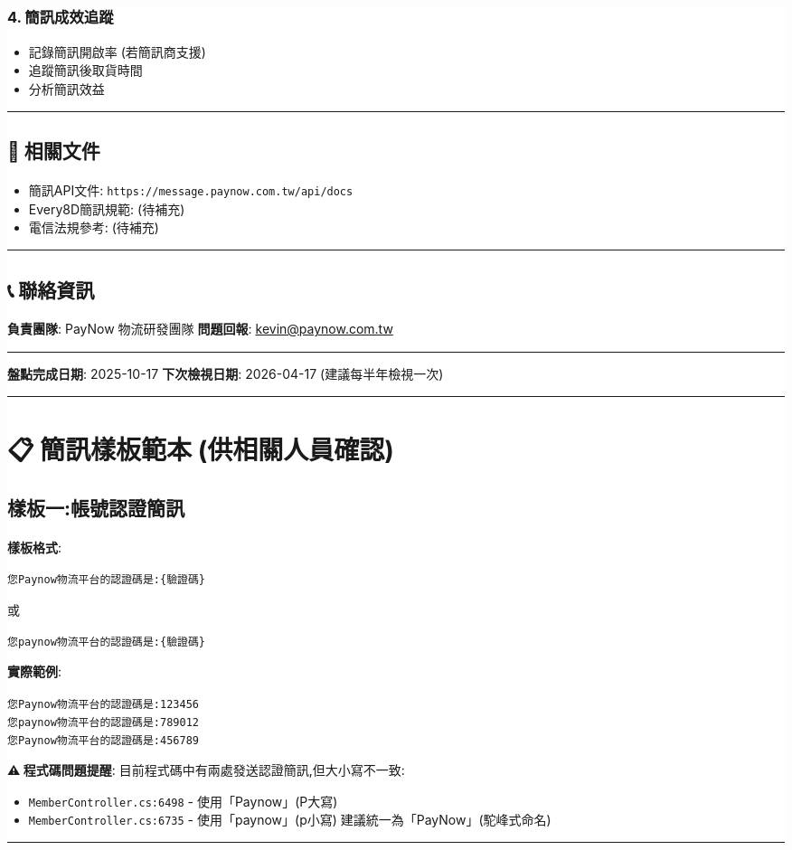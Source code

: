 ### 4. 簡訊成效追蹤
- 記錄簡訊開啟率 (若簡訊商支援)
- 追蹤簡訊後取貨時間
- 分析簡訊效益

---

## 🔗 相關文件

- 簡訊API文件: `https://message.paynow.com.tw/api/docs`
- Every8D簡訊規範: (待補充)
- 電信法規參考: (待補充)

---

## 📞 聯絡資訊

**負責團隊**: PayNow 物流研發團隊
**問題回報**: kevin@paynow.com.tw

---

**盤點完成日期**: 2025-10-17
**下次檢視日期**: 2026-04-17 (建議每半年檢視一次)

---

# 📋 簡訊樣板範本 (供相關人員確認)

## 樣板一:帳號認證簡訊

**樣板格式**:
```
您Paynow物流平台的認證碼是:{驗證碼}
```
或
```
您paynow物流平台的認證碼是:{驗證碼}
```

**實際範例**:
```
您Paynow物流平台的認證碼是:123456
您paynow物流平台的認證碼是:789012
您Paynow物流平台的認證碼是:456789
```

**⚠️ 程式碼問題提醒**:
目前程式碼中有兩處發送認證簡訊,但大小寫不一致:
- `MemberController.cs:6498` - 使用「Paynow」(P大寫)
- `MemberController.cs:6735` - 使用「paynow」(p小寫)
建議統一為「PayNow」(駝峰式命名)

---